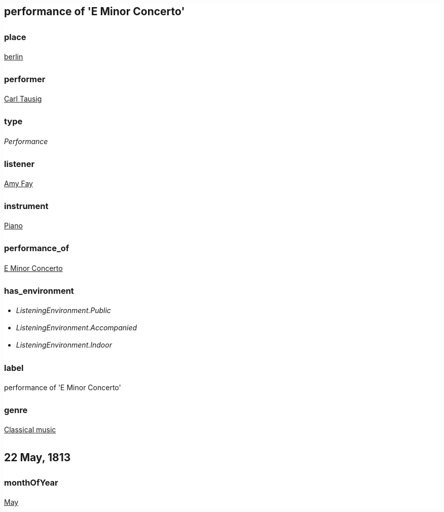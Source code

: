 ## performance of 'E Minor Concerto'

### place


[berlin](#berlin)

### performer


[Carl Tausig](#Carl-Tausig)

### type


*Performance*

### listener


[Amy Fay](#Amy-Fay)

### instrument


[Piano](#Piano)

### performance_of


[E Minor Concerto](#E-Minor-Concerto)

### has_environment

 - *ListeningEnvironment.Public*

 - *ListeningEnvironment.Accompanied*

 - *ListeningEnvironment.Indoor*

### label


performance of 'E Minor Concerto'

### genre


[Classical music](#Classical-music)

## 22 May, 1813

### monthOfYear


[May](#May)
